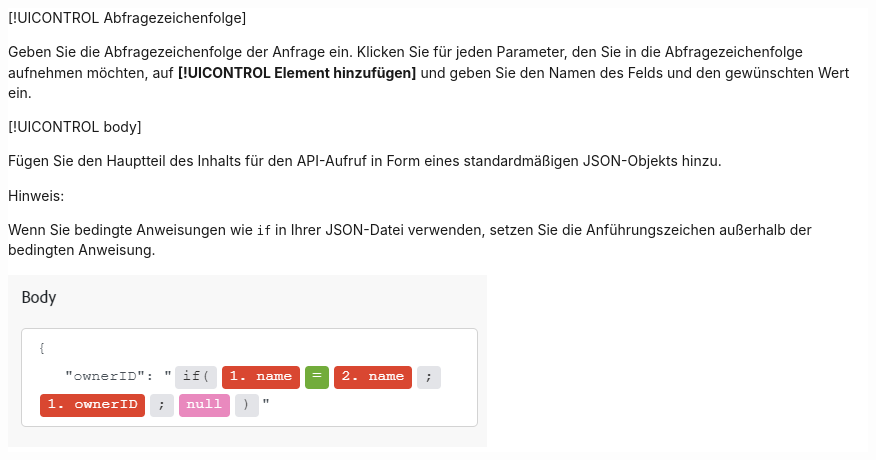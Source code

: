   <td role="rowheader">[!UICONTROL Abfragezeichenfolge] </td> 
   <td> <p>Geben Sie die Abfragezeichenfolge der Anfrage ein. Klicken Sie für jeden Parameter, den Sie in die Abfragezeichenfolge aufnehmen möchten, auf <b>[!UICONTROL Element hinzufügen]</b> und geben Sie den Namen des Felds und den gewünschten Wert ein.</p> </td> 
  </tr> 
  <tr> 
   <td role="rowheader">[!UICONTROL body]</td> 
   <td> <p>Fügen Sie den Hauptteil des Inhalts für den API-Aufruf in Form eines standardmäßigen JSON-Objekts hinzu.</p> <p>Hinweis:  <p>Wenn Sie bedingte Anweisungen wie <code>if</code> in Ihrer JSON-Datei verwenden, setzen Sie die Anführungszeichen außerhalb der bedingten Anweisung.</p> 
     <div class="example" data-mc-autonum="<b>Example: </b>"> 
      <p> <img src="/help/workfront-fusion/references/apps-and-modules/assets/quotes-in-json-350x120.png" style="width: 350;height: 120;"> </p> 
     </div> </p> </td> 
  </tr> 
 </tbody> 
</table>



